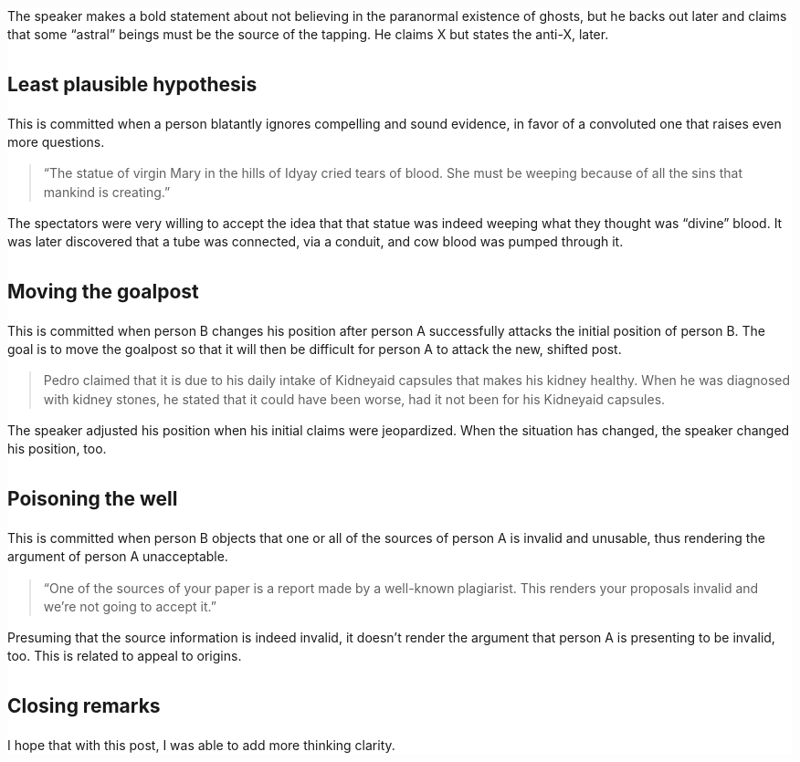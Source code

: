 The speaker makes a bold statement about not believing in the paranormal existence of ghosts, but he
backs out later and claims that some “astral” beings must be the source of the tapping. He claims X
but states the anti-X, later.


<a name="least"></a> Least plausible hypothesis
-----------------------------------------------

This is committed when a person blatantly ignores compelling and sound evidence, in favor of a
convoluted one that raises even more questions.

> “The statue of virgin Mary in the hills of Idyay cried tears of blood. She must be weeping because
> of all the sins that mankind is creating.”

The spectators were very willing to accept the idea that that statue was indeed weeping what they
thought was “divine” blood. It was later discovered that a tube was connected, via a conduit, and
cow blood was pumped through it.


<a name="moving"></a> Moving the goalpost
-----------------------------------------

This is committed when person B changes his position after person A successfully attacks the initial
position of person B. The goal is to move the goalpost so that it will then be difficult for person
A to attack the new, shifted post.

> Pedro claimed that it is due to his daily intake of Kidneyaid capsules that makes his kidney
> healthy. When he was diagnosed with kidney stones, he stated that it could have been worse, had it
> not been for his Kidneyaid capsules.

The speaker adjusted his position when his initial claims were jeopardized. When the situation has
changed, the speaker changed his position, too.


<a name="poisoning"></a> Poisoning the well
-------------------------------------------

This is committed when person B objects that one or all of the sources of person A is invalid and
unusable, thus rendering the argument of person A unacceptable.

> “One of the sources of your paper is a report made by a well-known plagiarist. This renders your
> proposals invalid and we’re not going to accept it.”

Presuming that the source information is indeed invalid, it doesn’t render the argument that person
A is presenting to be invalid, too. This is related to appeal to origins.


<a name="closing"></a> Closing remarks
--------------------------------------

I hope that with this post, I was able to add more thinking clarity.
